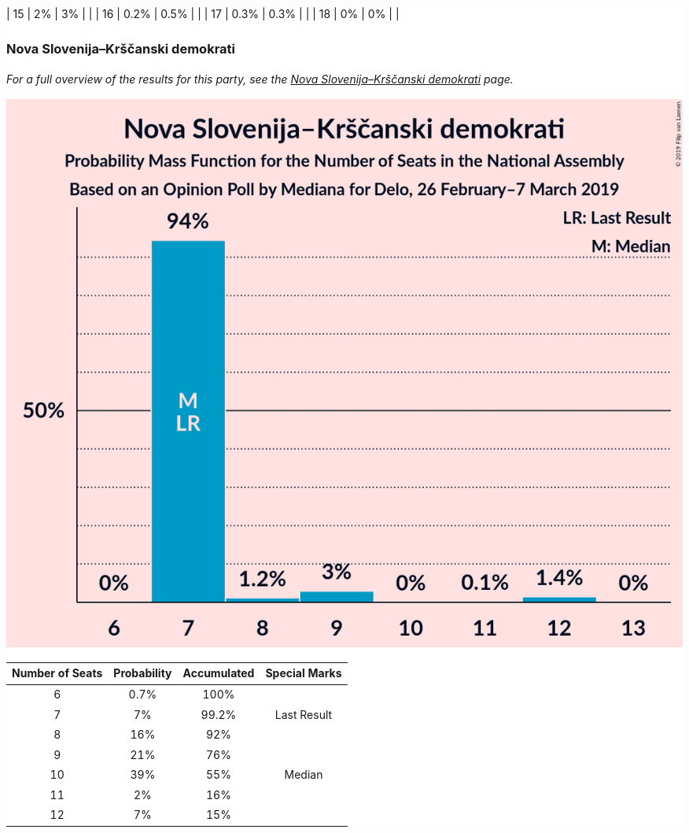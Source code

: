 | 15 | 2% | 3% |  |
| 16 | 0.2% | 0.5% |  |
| 17 | 0.3% | 0.3% |  |
| 18 | 0% | 0% |  |

### Nova Slovenija–Krščanski demokrati

*For a full overview of the results for this party, see the [Nova Slovenija–Krščanski demokrati](party-novaslovenija–krščanskidemokrati.html) page.*

![Graph with seats probability mass function not yet produced](2019-03-07-Mediana-seats-pmf-novaslovenija–krščanskidemokrati.png "Seats Probability Mass Function")

| Number of Seats | Probability | Accumulated | Special Marks |
|:---------------:|:-----------:|:-----------:|:-------------:|
| 6 | 0.7% | 100% |  |
| 7 | 7% | 99.2% | Last Result |
| 8 | 16% | 92% |  |
| 9 | 21% | 76% |  |
| 10 | 39% | 55% | Median |
| 11 | 2% | 16% |  |
| 12 | 7% | 15% |  |